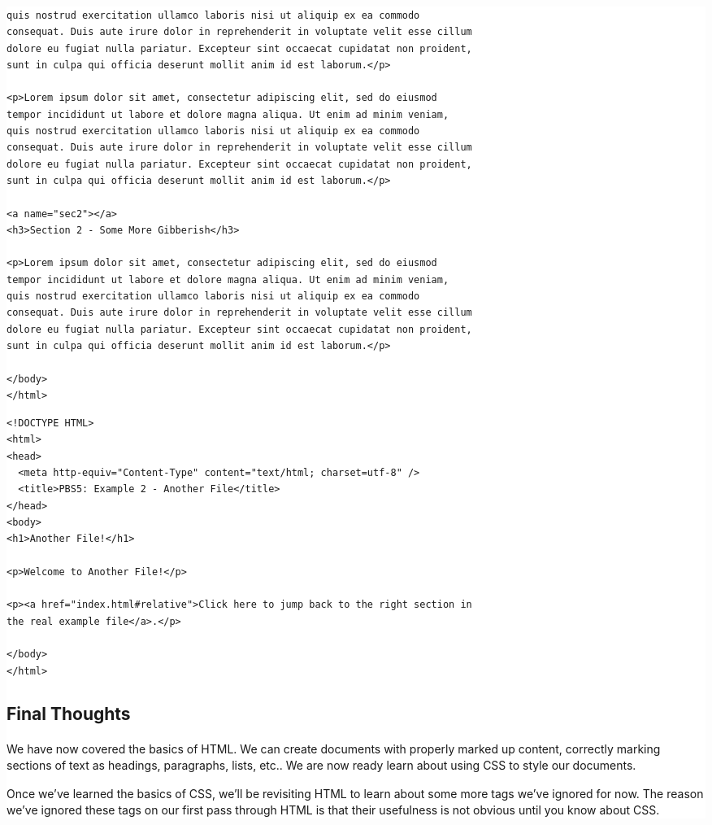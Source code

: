 ```XHTML
quis nostrud exercitation ullamco laboris nisi ut aliquip ex ea commodo
consequat. Duis aute irure dolor in reprehenderit in voluptate velit esse cillum
dolore eu fugiat nulla pariatur. Excepteur sint occaecat cupidatat non proident,
sunt in culpa qui officia deserunt mollit anim id est laborum.</p>

<p>Lorem ipsum dolor sit amet, consectetur adipiscing elit, sed do eiusmod
tempor incididunt ut labore et dolore magna aliqua. Ut enim ad minim veniam,
quis nostrud exercitation ullamco laboris nisi ut aliquip ex ea commodo
consequat. Duis aute irure dolor in reprehenderit in voluptate velit esse cillum
dolore eu fugiat nulla pariatur. Excepteur sint occaecat cupidatat non proident,
sunt in culpa qui officia deserunt mollit anim id est laborum.</p>

<a name="sec2"></a>
<h3>Section 2 - Some More Gibberish</h3>

<p>Lorem ipsum dolor sit amet, consectetur adipiscing elit, sed do eiusmod
tempor incididunt ut labore et dolore magna aliqua. Ut enim ad minim veniam,
quis nostrud exercitation ullamco laboris nisi ut aliquip ex ea commodo
consequat. Duis aute irure dolor in reprehenderit in voluptate velit esse cillum
dolore eu fugiat nulla pariatur. Excepteur sint occaecat cupidatat non proident,
sunt in culpa qui officia deserunt mollit anim id est laborum.</p>

</body>
</html>
```

```XHTML
<!DOCTYPE HTML>
<html>
<head>
  <meta http-equiv="Content-Type" content="text/html; charset=utf-8" />
  <title>PBS5: Example 2 - Another File</title>
</head>
<body>
<h1>Another File!</h1>

<p>Welcome to Another File!</p>

<p><a href="index.html#relative">Click here to jump back to the right section in
the real example file</a>.</p>

</body>
</html>
```

## Final Thoughts

We have now covered the basics of HTML. We can create documents with properly marked up content, correctly marking sections of text as headings, paragraphs, lists, etc.. We are now ready learn about using CSS to style our documents.

Once we’ve learned the basics of CSS, we’ll be revisiting HTML to learn about some more tags we’ve ignored for now. The reason we’ve ignored these tags on our first pass through HTML is that their usefulness is not obvious until you know about CSS.
